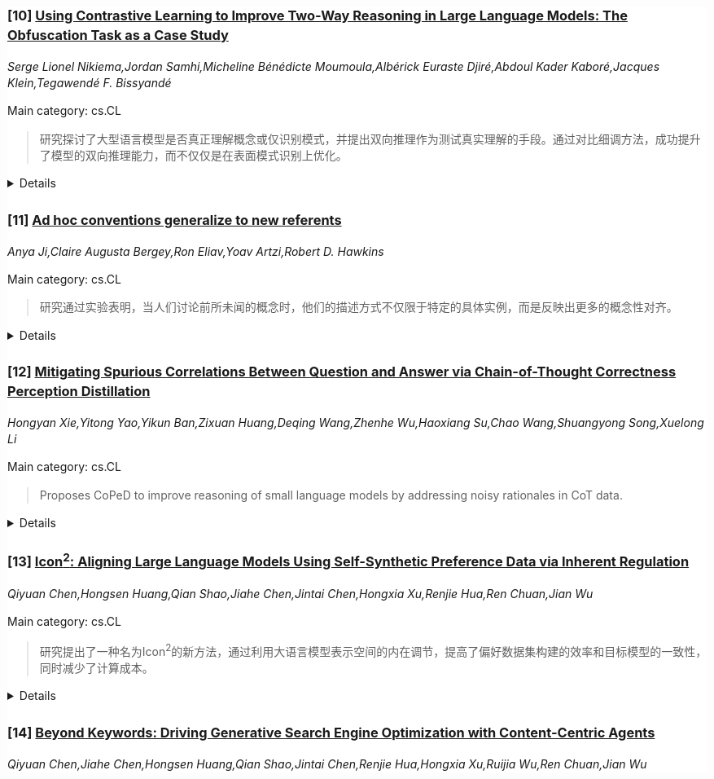 ### [10] [Using Contrastive Learning to Improve Two-Way Reasoning in Large Language Models: The Obfuscation Task as a Case Study](https://arxiv.org/abs/2509.05553)
*Serge Lionel Nikiema,Jordan Samhi,Micheline Bénédicte Moumoula,Albérick Euraste Djiré,Abdoul Kader Kaboré,Jacques Klein,Tegawendé F. Bissyandé*

Main category: cs.CL

> 研究探讨了大型语言模型是否真正理解概念或仅识别模式，并提出双向推理作为测试真实理解的手段。通过对比细调方法，成功提升了模型的双向推理能力，而不仅仅是在表面模式识别上优化。

<details><summary>Details</summary></details>


### [11] [Ad hoc conventions generalize to new referents](https://arxiv.org/abs/2509.05566)
*Anya Ji,Claire Augusta Bergey,Ron Eliav,Yoav Artzi,Robert D. Hawkins*

Main category: cs.CL

> 研究通过实验表明，当人们讨论前所未闻的概念时，他们的描述方式不仅限于特定的具体实例，而是反映出更多的概念性对齐。

<details><summary>Details</summary></details>


### [12] [Mitigating Spurious Correlations Between Question and Answer via Chain-of-Thought Correctness Perception Distillation](https://arxiv.org/abs/2509.05602)
*Hongyan Xie,Yitong Yao,Yikun Ban,Zixuan Huang,Deqing Wang,Zhenhe Wu,Haoxiang Su,Chao Wang,Shuangyong Song,Xuelong Li*

Main category: cs.CL

> Proposes CoPeD to improve reasoning of small language models by addressing noisy rationales in CoT data.

<details><summary>Details</summary></details>


### [13] [Icon$^{2}$: Aligning Large Language Models Using Self-Synthetic Preference Data via Inherent Regulation](https://arxiv.org/abs/2509.05605)
*Qiyuan Chen,Hongsen Huang,Qian Shao,Jiahe Chen,Jintai Chen,Hongxia Xu,Renjie Hua,Ren Chuan,Jian Wu*

Main category: cs.CL

> 研究提出了一种名为Icon$^{2}$的新方法，通过利用大语言模型表示空间的内在调节，提高了偏好数据集构建的效率和目标模型的一致性，同时减少了计算成本。

<details><summary>Details</summary></details>


### [14] [Beyond Keywords: Driving Generative Search Engine Optimization with Content-Centric Agents](https://arxiv.org/abs/2509.05607)
*Qiyuan Chen,Jiahe Chen,Hongsen Huang,Qian Shao,Jintai Chen,Renjie Hua,Hongxia Xu,Ruijia Wu,Ren Chuan,Jian Wu*
